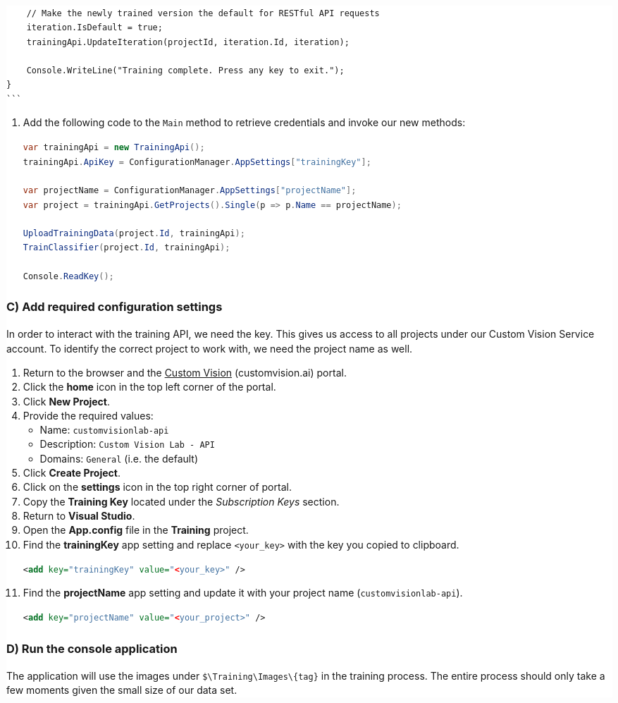         // Make the newly trained version the default for RESTful API requests
        iteration.IsDefault = true;
        trainingApi.UpdateIteration(projectId, iteration.Id, iteration);

        Console.WriteLine("Training complete. Press any key to exit.");
    }
    ```
1. Add the following code to the `Main` method to retrieve credentials and invoke our new methods:
    ```cs
    var trainingApi = new TrainingApi();
    trainingApi.ApiKey = ConfigurationManager.AppSettings["trainingKey"];

    var projectName = ConfigurationManager.AppSettings["projectName"];
    var project = trainingApi.GetProjects().Single(p => p.Name == projectName);

    UploadTrainingData(project.Id, trainingApi);
    TrainClassifier(project.Id, trainingApi);

    Console.ReadKey();
    ```

### C) Add required configuration settings

In order to interact with the training API, we need the key. This gives us access to all projects under our Custom Vision Service account. To identify the correct project to work with, we need the project name as well.

1. Return to the browser and the [Custom Vision](https://customvision.ai) (customvision.ai) portal.
1. Click the **home** icon in the top left corner of the portal.
1. Click **New Project**.
1. Provide the required values:
    * Name: `customvisionlab-api`
    * Description: `Custom Vision Lab - API`
    * Domains: `General` (i.e. the default)
1. Click **Create Project**.
1. Click on the **settings** icon in the top right corner of portal.
1. Copy the **Training Key** located under the *Subscription Keys* section.
1. Return to **Visual Studio**.
1. Open the **App.config** file in the **Training** project.
1. Find the **trainingKey** app setting and replace `<your_key>` with the key you copied to clipboard.
    ```xml
    <add key="trainingKey" value="<your_key>" />
    ```
1. Find the **projectName** app setting and update it with your project name (`customvisionlab-api`).
    ```xml
    <add key="projectName" value="<your_project>" />
    ```

### D) Run the console application

The application will use the images under `$\Training\Images\{tag}` in the training process. The entire process should only take a few moments given the small size of our data set.
